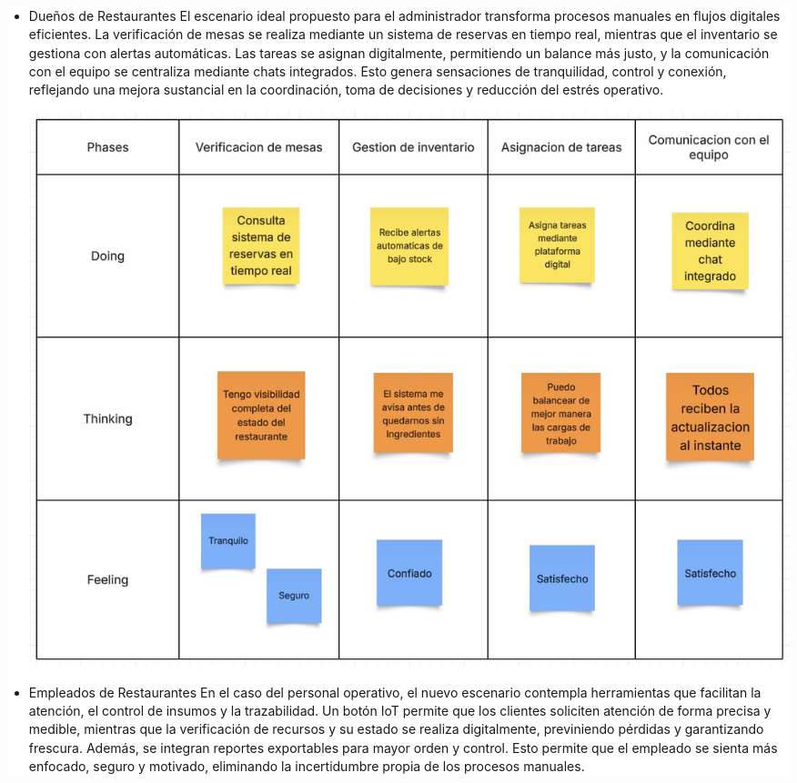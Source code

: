 - Dueños de Restaurantes
    El escenario ideal propuesto para el administrador transforma procesos manuales en flujos digitales eficientes. 
    La verificación de mesas se realiza mediante un sistema de reservas en tiempo real, mientras que el inventario se gestiona con alertas automáticas. 
    Las tareas se asignan digitalmente, permitiendo un balance más justo, y la comunicación con el equipo se centraliza mediante chats integrados. 
    Esto genera sensaciones de tranquilidad, control y conexión, reflejando una mejora sustancial en la coordinación, toma de decisiones y reducción del estrés operativo.
    
    ![to-be-scenario-mapping-segment-2.jpg](assets/to-be-scenario-mapping-segment-2.jpg)


- Empleados de Restaurantes
    En el caso del personal operativo, el nuevo escenario contempla herramientas que facilitan la atención, el control de insumos y la trazabilidad.
    Un botón IoT permite que los clientes soliciten atención de forma precisa y medible, mientras que la verificación de recursos y su estado se realiza digitalmente, previniendo
    pérdidas y garantizando frescura. Además, se integran reportes exportables para mayor orden y control. Esto permite que el empleado se sienta más enfocado, seguro y motivado, eliminando
    la incertidumbre propia de los procesos manuales.
    